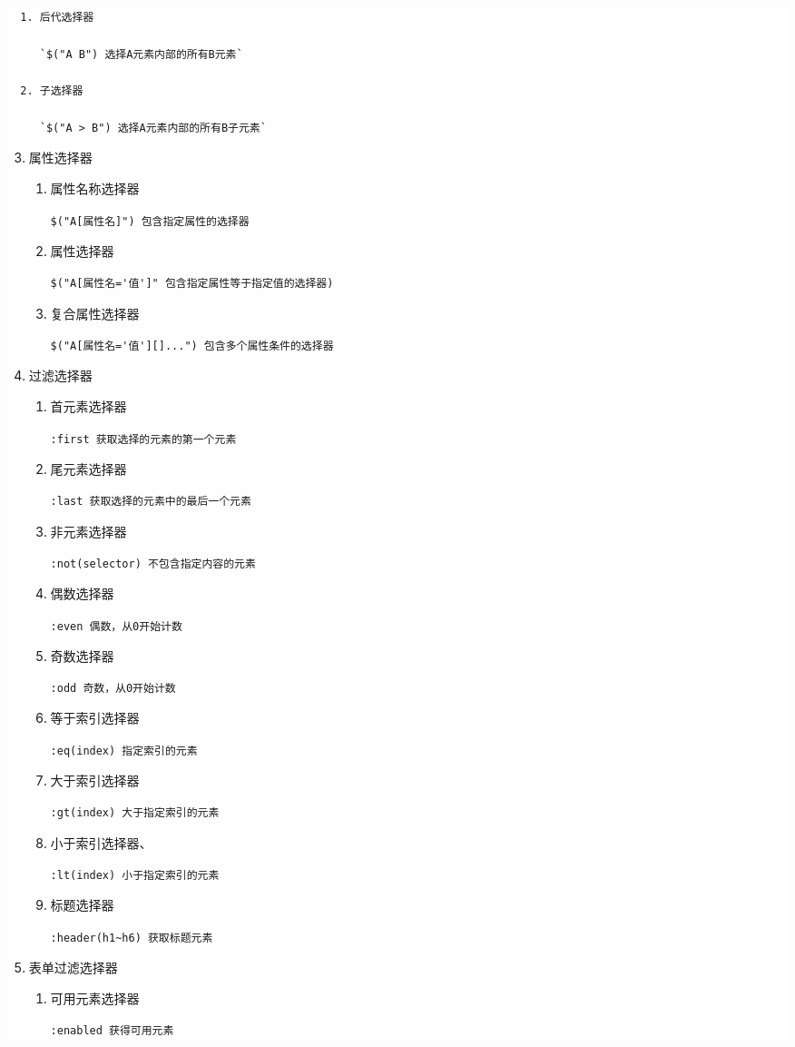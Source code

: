       1. 后代选择器

         `$("A B") 选择A元素内部的所有B元素`

      2. 子选择器

         `$("A > B") 选择A元素内部的所有B子元素`

   3. 属性选择器

      1. 属性名称选择器

         `$("A[属性名]") 包含指定属性的选择器`

      2. 属性选择器

         `$("A[属性名='值']" 包含指定属性等于指定值的选择器)`

      3. 复合属性选择器

         `$("A[属性名='值'][]...") 包含多个属性条件的选择器`

   4. 过滤选择器

      1. 首元素选择器

         `:first 获取选择的元素的第一个元素`

      2. 尾元素选择器

         `:last 获取选择的元素中的最后一个元素`

      3. 非元素选择器

         `:not(selector) 不包含指定内容的元素`

      4. 偶数选择器

         `:even 偶数，从0开始计数`

      5. 奇数选择器

         `:odd 奇数，从0开始计数`

      6. 等于索引选择器

         `:eq(index) 指定索引的元素`

      7. 大于索引选择器

         `:gt(index) 大于指定索引的元素`

      8. 小于索引选择器、

         `:lt(index) 小于指定索引的元素`

      9. 标题选择器

         `:header(h1~h6) 获取标题元素`

   5. 表单过滤选择器

      1. 可用元素选择器

         `:enabled 获得可用元素`

